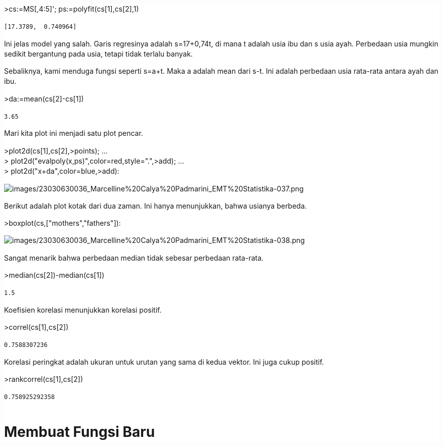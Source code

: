 
\>cs:=MS[,4:5]'; ps:=polyfit(cs[1],cs[2],1)


    [17.3789,  0.740964]

Ini jelas model yang salah. Garis regresinya adalah s=17+0,74t, di
mana t adalah usia ibu dan s usia ayah. Perbedaan usia mungkin sedikit
bergantung pada usia, tetapi tidak terlalu banyak.


Sebaliknya, kami menduga fungsi seperti s=a+t. Maka a adalah mean dari
s-t. Ini adalah perbedaan usia rata-rata antara ayah dan ibu.


\>da:=mean(cs[2]-cs[1])


    3.65

Mari kita plot ini menjadi satu plot pencar.


\>plot2d(cs[1],cs[2],\>points);  ...  
\>   plot2d("evalpoly(x,ps)",color=red,style=".",\>add);  ...  
\>   plot2d("x+da",color=blue,\>add):


![images/23030630036_Marcelline%20Calya%20Padmarini_EMT%20Statistika-037.png](images/23030630036_Marcelline%20Calya%20Padmarini_EMT%20Statistika-037.png)

Berikut adalah plot kotak dari dua zaman. Ini hanya menunjukkan, bahwa
usianya berbeda.


\>boxplot(cs,["mothers","fathers"]):


![images/23030630036_Marcelline%20Calya%20Padmarini_EMT%20Statistika-038.png](images/23030630036_Marcelline%20Calya%20Padmarini_EMT%20Statistika-038.png)

Sangat menarik bahwa perbedaan median tidak sebesar perbedaan
rata-rata.


\>median(cs[2])-median(cs[1])


    1.5

Koefisien korelasi menunjukkan korelasi positif.


\>correl(cs[1],cs[2])


    0.7588307236

Korelasi peringkat adalah ukuran untuk urutan yang sama di kedua
vektor. Ini juga cukup positif.


\>rankcorrel(cs[1],cs[2])


    0.758925292358

# Membuat Fungsi Baru
